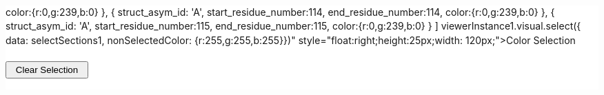   color:{r:0,g:239,b:0}
},
{
  struct_asym_id: 'A', 
  start_residue_number:114, 
  end_residue_number:114, 
  color:{r:0,g:239,b:0}
},
{
  struct_asym_id: 'A', 
  start_residue_number:115, 
  end_residue_number:115, 
  color:{r:0,g:239,b:0}
}
              ]
            viewerInstance1.visual.select({ data: selectSections1, nonSelectedColor: {r:255,g:255,b:255}})" style="float:right;height:25px;width: 120px;">Color Selection</button><br><br>
          <button button style="float: left;height:25px;width: 120px;" onclick="viewerInstance1.visual.clearSelection()">Clear Selection</button><br><br>
      </div>
    <div class="viewerSection1">
    <!-- Molstar container -->
      <div id="myViewer1"></div>
    </div>
    <script>
      var viewerInstance1 = new PDBeMolstarPlugin();
      var options1 = {
        customData:{
        url:'/docs/pdbfiles/4RUM.pdb',
        format: 'pdb'},
        expanded: false,
        hideControls: true,
        bgColor: {r:255, g:255, b:255},
        }
      var viewerContainer1 = document.getElementById('myViewer1');
      viewerInstance1.render(viewerContainer1, options1);
  window.addEventListener('load', function() {
    var colorSelectionButton1 = document.querySelector('.controlsSection1 button');
    colorSelectionButton1.click();
  });


    </script>
    </body>
    </html></td>
  </tr></table><br>
  </div>
  <p><br /></p>
                 
> Binding pocket
                    
<font><p>Left: Surface representation of the binding pocket of the <i>E. bacterium</i> NiCo riboswitch generated from PDB ID: 4RUM at 2.64 Å resolution. The Co<sup>2+</sup> ions are labeled in red. Right: Co<sup>2+</sup> ions (red) bound to NiCo are coordinated by interhelical nucleotides from diametrically opposite sides of the RNA. G87 coordinates cobalt 1 via N7 and cobalt 2 via its ribose oxygen. G45 coordinates cobalt 2 via water mediated contacts with a ribosyl oxygen and cobalt 3 via its N7. These long-range connections extend from A14 to G86 via G45 and G87, connecting three of the Co<sup>2+</sup> sites<sup>[<a href="#ref1">1</a>]</sup>.</p></font>
<table class="table table-bordered" style="table-layout:fixed;width:1000px;margin-left:auto;margin-right:auto;"><tr>